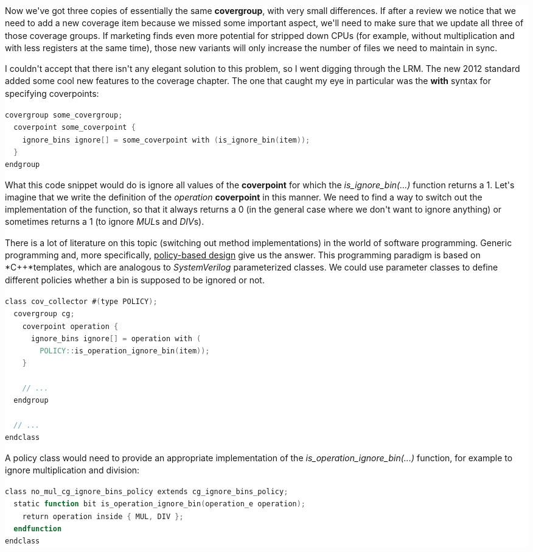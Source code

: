 
Now we've got three copies of essentially the same **covergroup**, with very small differences. If after a review we notice that we need to add a new coverage item because we missed some important aspect, we'll need to make sure that we update all three of those coverage groups. If marketing finds even more potential for stripped down CPUs (for example, without multiplication and with less registers at the same time), those new variants will only increase the number of files we need to maintain in sync.

I couldn't accept that there isn't any elegant solution to this problem, so I went digging through the LRM. The new 2012 standard added some cool new features to the coverage chapter. The one that caught my eye in particular was the **with** syntax for specifying coverpoints:

```verilog
covergroup some_covergroup;
  coverpoint some_coverpoint {
    ignore_bins ignore[] = some_coverpoint with (is_ignore_bin(item));
  }
endgroup
```

What this code snippet would do is ignore all values of the **coverpoint** for which the *is_ignore_bin(...)* function returns a 1. Let's imagine that we write the definition of the *operation* **coverpoint** in this manner. We need to find a way to switch out the implementation of the function, so that it always returns a 0 (in the general case where we don't want to ignore anything) or sometimes returns a 1 (to ignore *MUL*s and *DIV*s).

There is a lot of literature on this topic (switching out method implementations) in the world of software programming. Generic programming and, more specifically, [policy-based design](https://en.wikipedia.org/wiki/Policy-based_design) give us the answer. This programming paradigm is based on *C++*templates, which are analogous to *SystemVerilog* parameterized classes. We could use parameter classes to define different policies whether a bin is supposed to be ignored or not.

```verilog
class cov_collector #(type POLICY);
  covergroup cg;
    coverpoint operation {
      ignore_bins ignore[] = operation with (
        POLICY::is_operation_ignore_bin(item));
    }

    // ...
  endgroup

  // ...
endclass
```

A policy class would need to provide an appropriate implementation of the *is_operation_ignore_bin(...)* function, for example to ignore multiplication and division:

```verilog
class no_mul_cg_ignore_bins_policy extends cg_ignore_bins_policy;
  static function bit is_operation_ignore_bin(operation_e operation);
    return operation inside { MUL, DIV };
  endfunction
endclass
```
